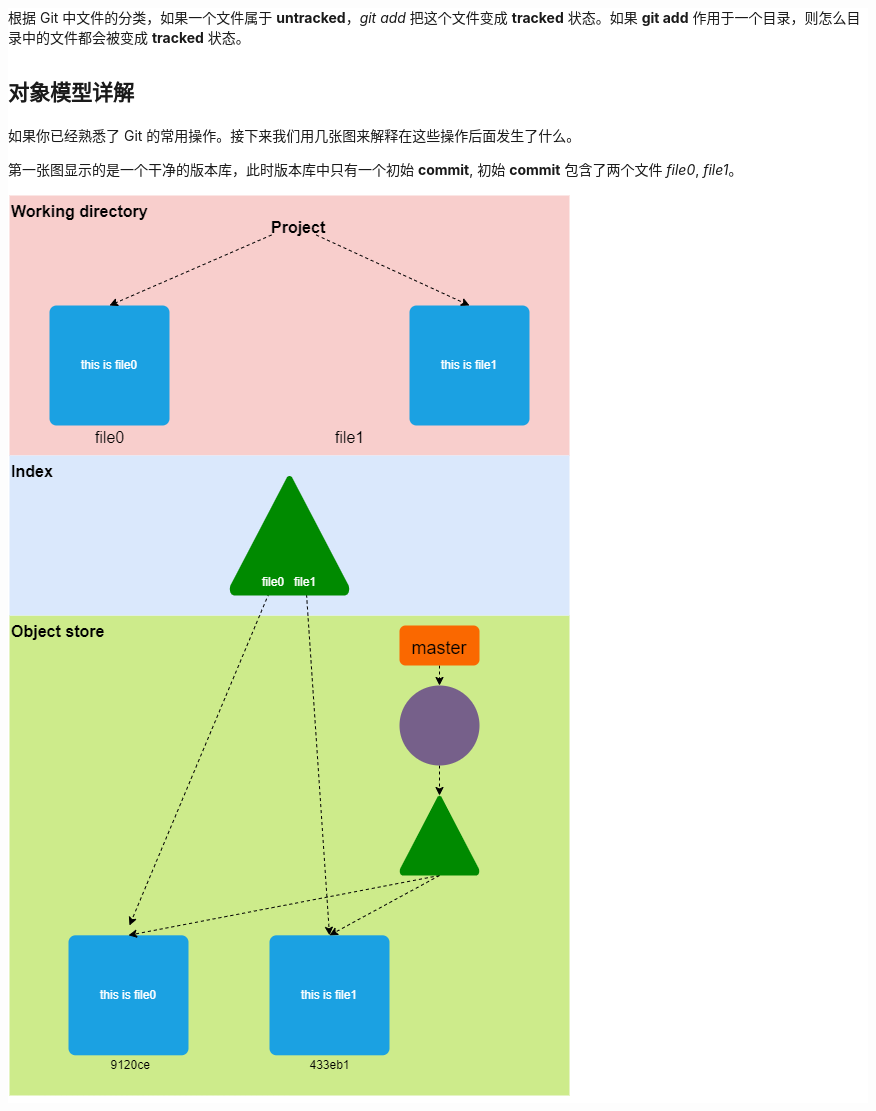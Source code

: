 根据 Git 中文件的分类，如果一个文件属于 **untracked**，*git add* 把这个文件变成 **tracked** 状态。如果 **git add** 作用于一个目录，则怎么目录中的文件都会被变成 **tracked** 状态。 

## 对象模型详解

如果你已经熟悉了 Git 的常用操作。接下来我们用几张图来解释在这些操作后面发生了什么。 

第一张图显示的是一个干净的版本库，此时版本库中只有一个初始 **commit**, 初始 **commit** 包含了两个文件 *file0*, *file1*。

![clean working directory](images/detail-view-of-object-model-1.png)

